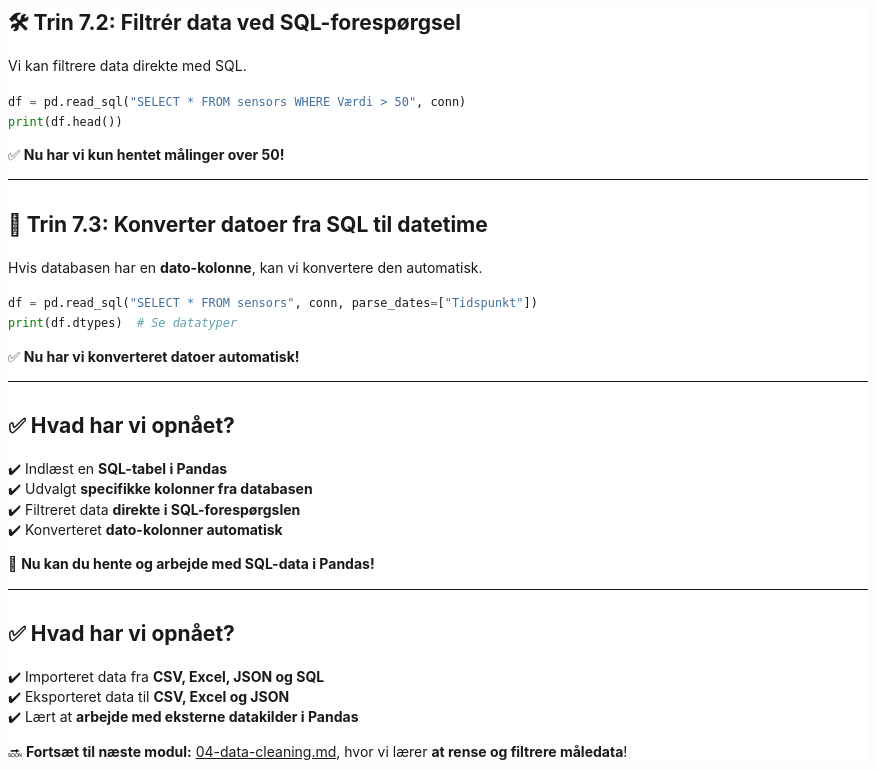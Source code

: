 ## 🛠 **Trin 7.2: Filtrér data ved SQL-forespørgsel**
Vi kan filtrere data direkte med SQL.

```python
df = pd.read_sql("SELECT * FROM sensors WHERE Værdi > 50", conn)
print(df.head())
```

✅ **Nu har vi kun hentet målinger over 50!**  

---

## 📆 **Trin 7.3: Konverter datoer fra SQL til datetime**
Hvis databasen har en **dato-kolonne**, kan vi konvertere den automatisk.

```python
df = pd.read_sql("SELECT * FROM sensors", conn, parse_dates=["Tidspunkt"])
print(df.dtypes)  # Se datatyper
```

✅ **Nu har vi konverteret datoer automatisk!**  

---

## ✅ **Hvad har vi opnået?**
✔️ Indlæst en **SQL-tabel i Pandas**  
✔️ Udvalgt **specifikke kolonner fra databasen**  
✔️ Filtreret data **direkte i SQL-forespørgslen**  
✔️ Konverteret **dato-kolonner automatisk**  

🚀 **Nu kan du hente og arbejde med SQL-data i Pandas!**  

---

## ✅ **Hvad har vi opnået?**
✔️ Importeret data fra **CSV, Excel, JSON og SQL**  
✔️ Eksporteret data til **CSV, Excel og JSON**  
✔️ Lært at **arbejde med eksterne datakilder i Pandas**  

🔜 **Fortsæt til næste modul:** [04-data-cleaning.md](04-data-cleaning.md), hvor vi lærer **at rense og filtrere måledata**!  
